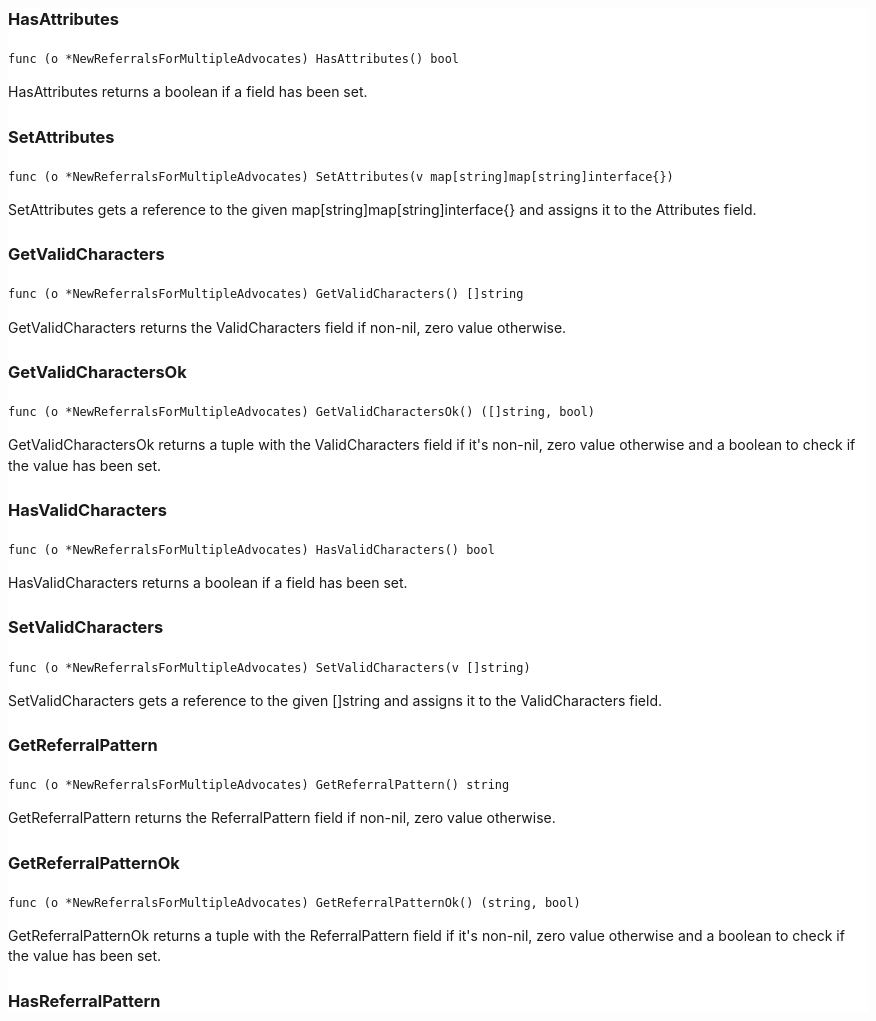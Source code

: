 ### HasAttributes

`func (o *NewReferralsForMultipleAdvocates) HasAttributes() bool`

HasAttributes returns a boolean if a field has been set.

### SetAttributes

`func (o *NewReferralsForMultipleAdvocates) SetAttributes(v map[string]map[string]interface{})`

SetAttributes gets a reference to the given map[string]map[string]interface{} and assigns it to the Attributes field.

### GetValidCharacters

`func (o *NewReferralsForMultipleAdvocates) GetValidCharacters() []string`

GetValidCharacters returns the ValidCharacters field if non-nil, zero value otherwise.

### GetValidCharactersOk

`func (o *NewReferralsForMultipleAdvocates) GetValidCharactersOk() ([]string, bool)`

GetValidCharactersOk returns a tuple with the ValidCharacters field if it's non-nil, zero value otherwise
and a boolean to check if the value has been set.

### HasValidCharacters

`func (o *NewReferralsForMultipleAdvocates) HasValidCharacters() bool`

HasValidCharacters returns a boolean if a field has been set.

### SetValidCharacters

`func (o *NewReferralsForMultipleAdvocates) SetValidCharacters(v []string)`

SetValidCharacters gets a reference to the given []string and assigns it to the ValidCharacters field.

### GetReferralPattern

`func (o *NewReferralsForMultipleAdvocates) GetReferralPattern() string`

GetReferralPattern returns the ReferralPattern field if non-nil, zero value otherwise.

### GetReferralPatternOk

`func (o *NewReferralsForMultipleAdvocates) GetReferralPatternOk() (string, bool)`

GetReferralPatternOk returns a tuple with the ReferralPattern field if it's non-nil, zero value otherwise
and a boolean to check if the value has been set.

### HasReferralPattern
